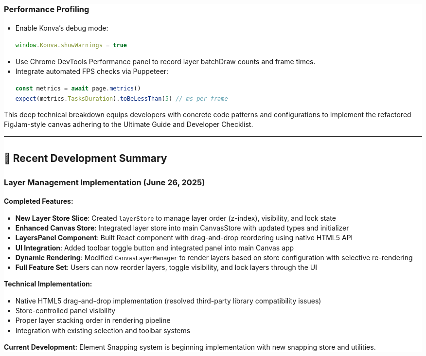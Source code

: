 ### Performance Profiling
- Enable Konva’s debug mode:  
  ```js
  window.Konva.showWarnings = true
  ```
- Use Chrome DevTools Performance panel to record layer batchDraw counts and frame times.
- Integrate automated FPS checks via Puppeteer:
  ```js
  const metrics = await page.metrics()
  expect(metrics.TasksDuration).toBeLessThan(5) // ms per frame
  ```

This deep technical breakdown equips developers with concrete code patterns and configurations to implement the refactored FigJam-style canvas adhering to the Ultimate Guide and Developer Checklist.

---

## 📝 Recent Development Summary

### Layer Management Implementation (June 26, 2025)

**Completed Features:**
- **New Layer Store Slice**: Created `layerStore` to manage layer order (z-index), visibility, and lock state
- **Enhanced Canvas Store**: Integrated layer store into main CanvasStore with updated types and initializer
- **LayersPanel Component**: Built React component with drag-and-drop reordering using native HTML5 API
- **UI Integration**: Added toolbar toggle button and integrated panel into main Canvas app
- **Dynamic Rendering**: Modified `CanvasLayerManager` to render layers based on store configuration with selective re-rendering
- **Full Feature Set**: Users can now reorder layers, toggle visibility, and lock layers through the UI

**Technical Implementation:**
- Native HTML5 drag-and-drop implementation (resolved third-party library compatibility issues)
- Store-controlled panel visibility
- Proper layer stacking order in rendering pipeline
- Integration with existing selection and toolbar systems

**Current Development:** Element Snapping system is beginning implementation with new snapping store and utilities.
